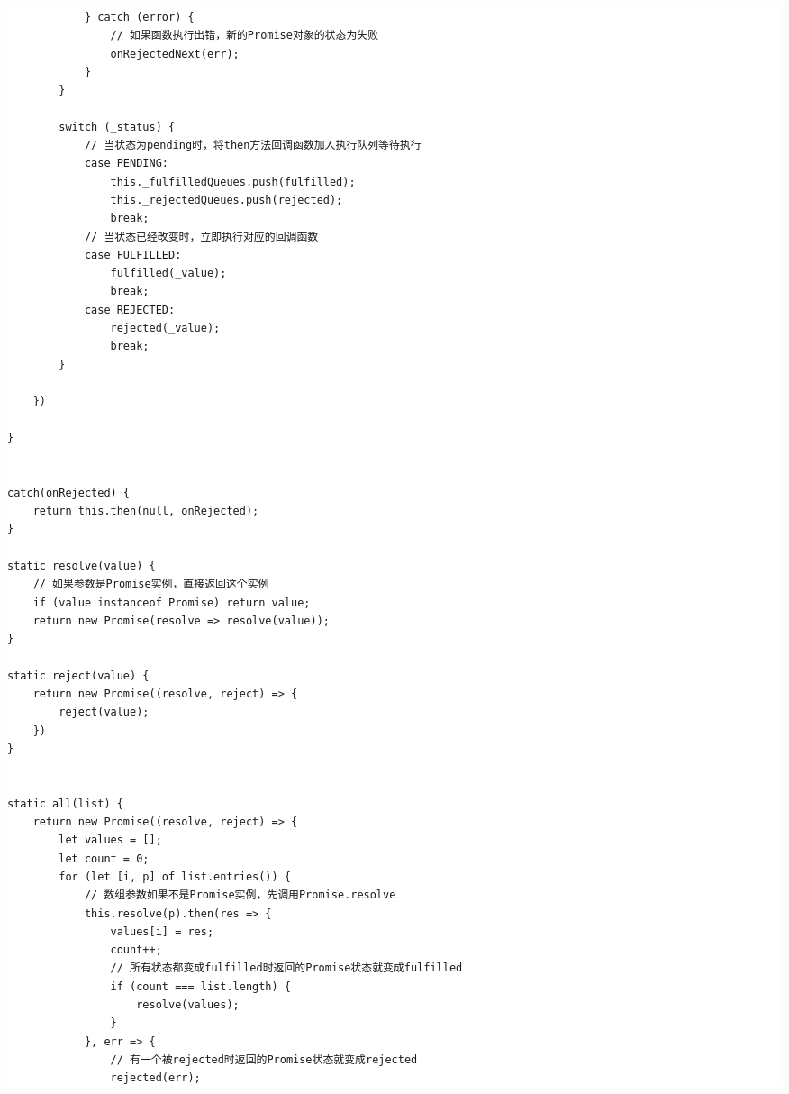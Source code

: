 

                } catch (error) {
                    // 如果函数执行出错，新的Promise对象的状态为失败
                    onRejectedNext(err);
                }
            }

            switch (_status) {
                // 当状态为pending时，将then方法回调函数加入执行队列等待执行
                case PENDING:
                    this._fulfilledQueues.push(fulfilled);
                    this._rejectedQueues.push(rejected);
                    break;
                // 当状态已经改变时，立即执行对应的回调函数
                case FULFILLED:
                    fulfilled(_value);
                    break;
                case REJECTED:
                    rejected(_value);
                    break;
            }

        })

    }


    catch(onRejected) {
        return this.then(null, onRejected);
    }

    static resolve(value) {
        // 如果参数是Promise实例，直接返回这个实例
        if (value instanceof Promise) return value;
        return new Promise(resolve => resolve(value));
    }

    static reject(value) {
        return new Promise((resolve, reject) => {
            reject(value);
        })
    }


    static all(list) {
        return new Promise((resolve, reject) => {
            let values = [];
            let count = 0;
            for (let [i, p] of list.entries()) {
                // 数组参数如果不是Promise实例，先调用Promise.resolve
                this.resolve(p).then(res => {
                    values[i] = res;
                    count++;
                    // 所有状态都变成fulfilled时返回的Promise状态就变成fulfilled
                    if (count === list.length) {
                        resolve(values);
                    }
                }, err => {
                    // 有一个被rejected时返回的Promise状态就变成rejected
                    rejected(err);
